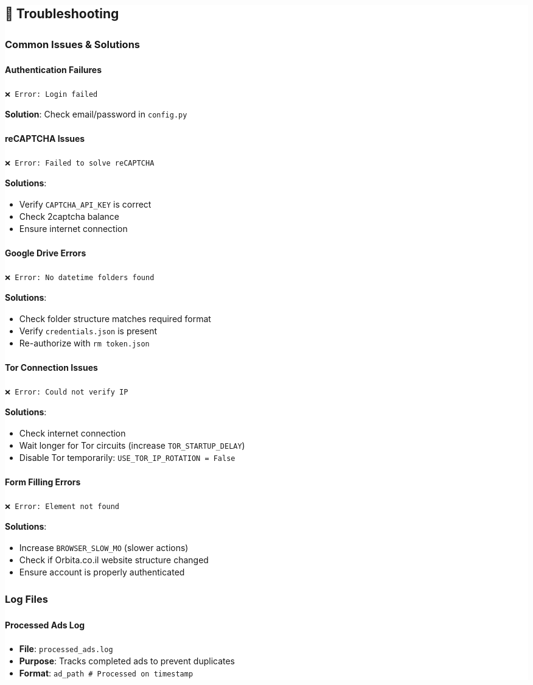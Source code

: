 ## 🚨 **Troubleshooting**

### **Common Issues & Solutions**

#### **Authentication Failures**
```
❌ Error: Login failed
```
**Solution**: Check email/password in `config.py`

#### **reCAPTCHA Issues**
```
❌ Error: Failed to solve reCAPTCHA
```
**Solutions**:
- Verify `CAPTCHA_API_KEY` is correct
- Check 2captcha balance
- Ensure internet connection

#### **Google Drive Errors**
```
❌ Error: No datetime folders found
```
**Solutions**:
- Check folder structure matches required format
- Verify `credentials.json` is present
- Re-authorize with `rm token.json`

#### **Tor Connection Issues**
```
❌ Error: Could not verify IP
```
**Solutions**:
- Check internet connection
- Wait longer for Tor circuits (increase `TOR_STARTUP_DELAY`)
- Disable Tor temporarily: `USE_TOR_IP_ROTATION = False`

#### **Form Filling Errors**
```
❌ Error: Element not found
```
**Solutions**:
- Increase `BROWSER_SLOW_MO` (slower actions)
- Check if Orbita.co.il website structure changed
- Ensure account is properly authenticated

### **Log Files**

#### **Processed Ads Log**
- **File**: `processed_ads.log`
- **Purpose**: Tracks completed ads to prevent duplicates
- **Format**: `ad_path # Processed on timestamp`
